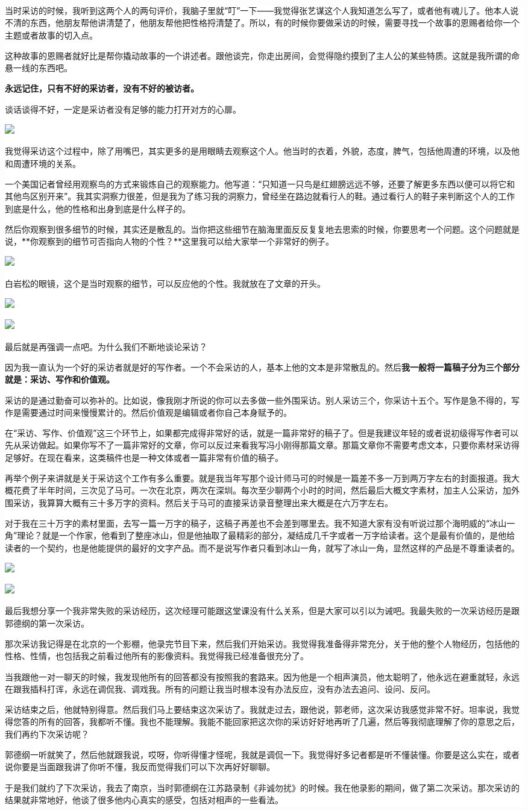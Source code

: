当时采访的时候，我听到这两个人的两句评价，我脑子里就“叮”一下——我觉得张艺谋这个人我知道怎么写了，或者他有魂儿了。他本人说不清的东西，他朋友帮他讲清楚了，他朋友帮他把性格捋清楚了。所以，有的时候你要做采访的时候，需要寻找一个故事的恩赐者给你一个主题或者故事的切入点。

这种故事的恩赐者就好比是帮你撬动故事的一个讲述者。跟他谈完，你走出房间，会觉得隐约摸到了主人公的某些特质。这就是我所谓的命悬一线的东西吧。

**永远记住，只有不好的采访者，没有不好的被访者。**

谈话谈得不好，一定是采访者没有足够的能力打开对方的心扉。

![](https://dn-shimo-image.qbox.me/hkeJXiGXy30OVeNZ/IMG_3264.JPG!thumbnail)

我觉得采访这个过程中，除了用嘴巴，其实更多的是用眼睛去观察这个人。他当时的衣着，外貌，态度，脾气，包括他周遭的环境，以及他和周遭环境的关系。

一个美国记者曾经用观察鸟的方式来锻炼自己的观察能力。他写道：“只知道一只鸟是红翅膀远远不够，还要了解更多东西以便可以将它和其他鸟区别开来”。我其实洞察力很差，但是我为了练习我的洞察力，曾经坐在路边就看行人的鞋。通过看行人的鞋子来判断这个人的工作到底是什么，他的性格和出身到底是什么样子的。

然后你观察到很多细节的时候，其实还是散乱的。当你把这些细节在脑海里面反反复复地去思索的时候，你要思考一个问题。这个问题就是说，**你观察到的细节可否指向人物的个性？**这里我可以给大家举一个非常好的例子。

![](https://dn-shimo-image.qbox.me/Th1zwOKZwV8Kycrr/IMG_3265.JPG!thumbnail)

白岩松的眼镜，这个是当时观察的细节，可以反应他的个性。我就放在了文章的开头。

![](https://dn-shimo-image.qbox.me/QdrtNKx4hashmV8s/IMG_3266.JPG!thumbnail)

![](https://dn-shimo-image.qbox.me/bbhAXHrj1pAp0SvI/IMG_3267.JPG!thumbnail)

最后就是再强调一点吧。为什么我们不断地谈论采访？

因为我一直认为一个好的采访者就是好的写作者。一个不会采访的人，基本上他的文本是非常散乱的。然后**我一般将一篇稿子分为三个部分就是：采访、写作和价值观。**

采访的是通过勤奋可以弥补的。比如说，像我刚才所说的你可以去多做一些外围采访。别人采访三个，你采访十五个。写作是急不得的，写作是需要通过时间来慢慢累计的。然后价值观是编辑或者你自己本身赋予的。

在“采访、写作、价值观”这三个环节上，如果都完成得非常好的话，就是一篇非常好的稿子了。但是我建议年轻的或者说初级得写作者可以先从采访做起。如果你写不了一篇非常好的文章，你可以反过来看我写冯小刚得那篇文章。那篇文章你不需要考虑文本，只要你素材采访得足够好。在现在看来，这类稿件也是一种文体或者一篇非常有价值的稿子。

再举个例子来讲就是关于采访这个工作有多么重要。就是我当年写那个设计师马可的时候是一篇差不多一万到两万字左右的封面报道。我大概花费了半年时间，三次见了马可。一次在北京，两次在深圳。每次至少聊两个小时的时间，然后最后大概文字素材，加主人公采访，加外围采访，我算算大概有三十多万字的资料。然后关于马可的直接采访录音整理出来大概是在六万字左右。

对于我在三十万字的素材里面，去写一篇一万字的稿子，这稿子再差也不会差到哪里去。我不知道大家有没有听说过那个海明威的“冰山一角”理论？就是一个作家，他看到了整座冰山，但是他抽取了最精彩的部分，凝结成几千字或者一万字给读者。这个是最有价值的，是他给读者的一个契约，也是他能提供的最好的文字产品。而不是说写作者只看到冰山一角，就写了冰山一角，显然这样的产品是不尊重读者的。

![](https://dn-shimo-image.qbox.me/1uuYvHlzJ0IMWags/IMG_3268.JPG!thumbnail)

![](https://dn-shimo-image.qbox.me/4vkgqfDONAgagQB6/IMG_3269.JPG!thumbnail)

最后我想分享一个我非常失败的采访经历，这次经理可能跟这堂课没有什么关系，但是大家可以引以为诫吧。我最失败的一次采访经历是跟郭德纲的第一次采访。

那次采访我记得是在北京的一个影棚，他录完节目下来，然后我们开始采访。我觉得我准备得非常充分，关于他的整个人物经历，包括他的性格、性情，也包括我之前看过他所有的影像资料。我觉得我已经准备很充分了。

当我跟他一对一聊天的时候，我发现他所有的回答都没有按照我的套路来。因为他是一个相声演员，他太聪明了，他永远在避重就轻，永远在跟我插科打诨，永远在调侃我、调戏我。所有的问题让我当时根本没有办法反应，没有办法去追问、设问、反问。

采访结束之后，他就特别得意。然后我们马上要结束这次采访了。我就走过去，跟他说，郭老师，这次采访我感觉非常不好。坦率说，我觉得您答的所有的回答，我都听不懂。我也不能理解。我能不能回家把这次你的采访好好地再听了几遍，然后等我彻底理解了你的意思之后，我们再约下次采访呢？

郭德纲一听就笑了，然后他就跟我说，哎呀，你听得懂才怪呢，我就是调侃一下。我觉得好多记者都是听不懂装懂。你要是这么实在，或者说你要是当面跟我讲了你听不懂，我反而觉得我们可以下次再好好聊聊。

于是我们就约了下次采访，我去了南京，当时郭德纲在江苏路录制《非诚勿扰》的时候。我在他录影的期间，做了第二次采访。那次采访的结果就非常地好，他谈了很多他内心真实的感受，包括对相声的一些看法。
